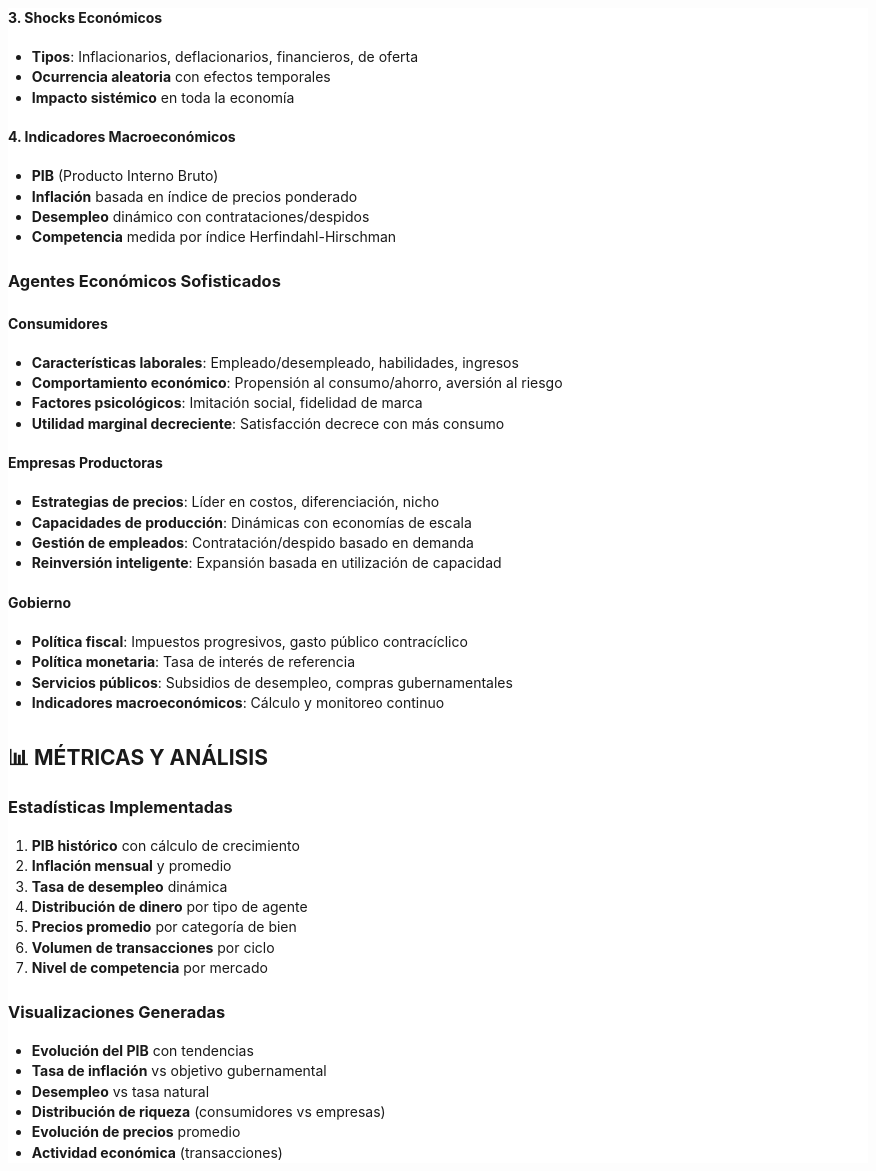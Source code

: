 #### 3. **Shocks Económicos**

- **Tipos**: Inflacionarios, deflacionarios, financieros, de oferta
- **Ocurrencia aleatoria** con efectos temporales
- **Impacto sistémico** en toda la economía

#### 4. **Indicadores Macroeconómicos**

- **PIB** (Producto Interno Bruto)
- **Inflación** basada en índice de precios ponderado
- **Desempleo** dinámico con contrataciones/despidos
- **Competencia** medida por índice Herfindahl-Hirschman

### Agentes Económicos Sofisticados

#### Consumidores

- **Características laborales**: Empleado/desempleado, habilidades, ingresos
- **Comportamiento económico**: Propensión al consumo/ahorro, aversión al riesgo
- **Factores psicológicos**: Imitación social, fidelidad de marca
- **Utilidad marginal decreciente**: Satisfacción decrece con más consumo

#### Empresas Productoras

- **Estrategias de precios**: Líder en costos, diferenciación, nicho
- **Capacidades de producción**: Dinámicas con economías de escala
- **Gestión de empleados**: Contratación/despido basado en demanda
- **Reinversión inteligente**: Expansión basada en utilización de capacidad

#### Gobierno

- **Política fiscal**: Impuestos progresivos, gasto público contracíclico
- **Política monetaria**: Tasa de interés de referencia
- **Servicios públicos**: Subsidios de desempleo, compras gubernamentales
- **Indicadores macroeconómicos**: Cálculo y monitoreo continuo

## 📊 MÉTRICAS Y ANÁLISIS

### Estadísticas Implementadas

1. **PIB histórico** con cálculo de crecimiento
2. **Inflación mensual** y promedio
3. **Tasa de desempleo** dinámica
4. **Distribución de dinero** por tipo de agente
5. **Precios promedio** por categoría de bien
6. **Volumen de transacciones** por ciclo
7. **Nivel de competencia** por mercado

### Visualizaciones Generadas

- **Evolución del PIB** con tendencias
- **Tasa de inflación** vs objetivo gubernamental
- **Desempleo** vs tasa natural
- **Distribución de riqueza** (consumidores vs empresas)
- **Evolución de precios** promedio
- **Actividad económica** (transacciones)
